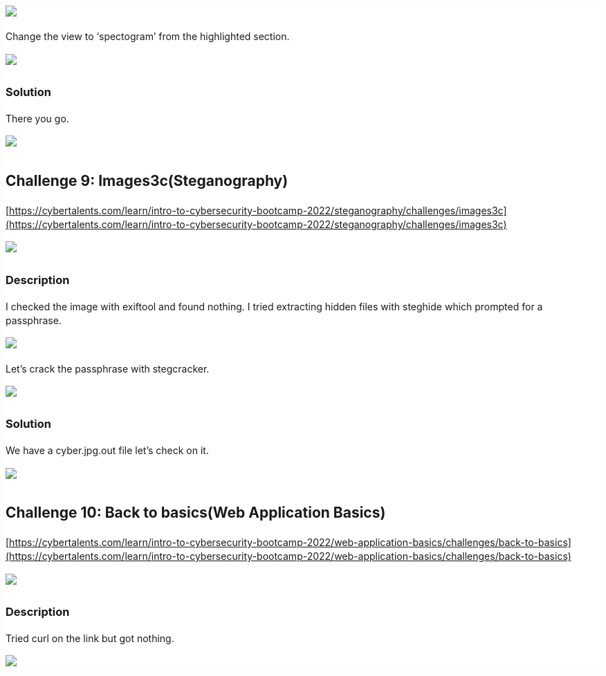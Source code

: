 ![](https://cdn-images-1.medium.com/max/2566/1*fOcQ3bLWIoYtJh9j1BmN0g.png)

Change the view to ‘spectogram’ from the highlighted section.

![](https://cdn-images-1.medium.com/max/2000/1*7YqFlDoZIkEUot_074NwPQ.png)

### Solution

There you go.

![](https://cdn-images-1.medium.com/max/2308/1*IehpzHwEFsXH03iRzvtYkQ.png)

## **Challenge 9: Images3c(Steganography)**

[https://cybertalents.com/learn/intro-to-cybersecurity-bootcamp-2022/steganography/challenges/images3c](https://cybertalents.com/learn/intro-to-cybersecurity-bootcamp-2022/steganography/challenges/images3c)

![](https://cdn-images-1.medium.com/max/2000/1*iTX_lF7DBLrObftHnPxXGA.png)

### Description

I checked the image with exiftool and found nothing. I tried extracting hidden files with steghide which prompted for a passphrase.

![](https://cdn-images-1.medium.com/max/2000/1*u_fB3Fgri66ju7zDY3jBkA.png)

Let’s crack the passphrase with stegcracker.

![](https://cdn-images-1.medium.com/max/2000/1*ZHGvLynbU28taKxXlfcDeQ.png)

### Solution

We have a cyber.jpg.out file let’s check on it.

![](https://cdn-images-1.medium.com/max/2000/1*NvzFnpm0czXN9WoYoeXJWQ.png)

## **Challenge 10: Back to basics(Web Application Basics)**

[https://cybertalents.com/learn/intro-to-cybersecurity-bootcamp-2022/web-application-basics/challenges/back-to-basics](https://cybertalents.com/learn/intro-to-cybersecurity-bootcamp-2022/web-application-basics/challenges/back-to-basics)

![](https://cdn-images-1.medium.com/max/2000/1*2GQcOtxJRneb59hf5z7JpA.png)

### Description

Tried curl on the link but got nothing.

![](https://cdn-images-1.medium.com/max/2000/1*2a1kSDmuO_D-wBnj8izuiA.png)
